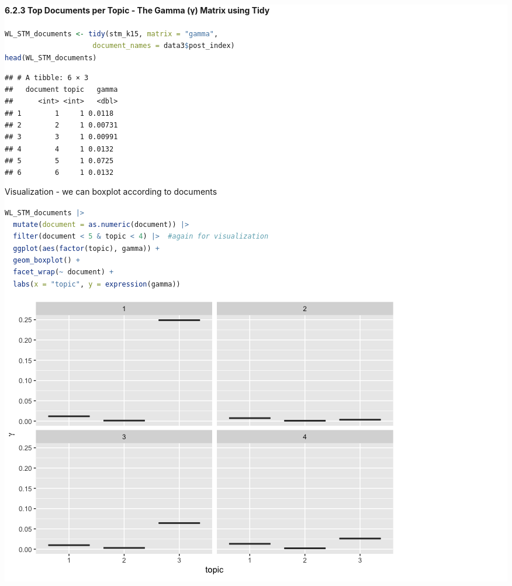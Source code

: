 #### 6.2.3 Top Documents per Topic - The Gamma (γ) Matrix using Tidy

``` r
WL_STM_documents <- tidy(stm_k15, matrix = "gamma",
                     document_names = data3$post_index)
head(WL_STM_documents)
```

    ## # A tibble: 6 × 3
    ##   document topic   gamma
    ##      <int> <int>   <dbl>
    ## 1        1     1 0.0118 
    ## 2        2     1 0.00731
    ## 3        3     1 0.00991
    ## 4        4     1 0.0132 
    ## 5        5     1 0.0725 
    ## 6        6     1 0.0132

Visualization - we can boxplot according to documents

``` r
WL_STM_documents |> 
  mutate(document = as.numeric(document)) |> 
  filter(document < 5 & topic < 4) |>  #again for visualization 
  ggplot(aes(factor(topic), gamma)) +
  geom_boxplot() +
  facet_wrap(~ document) +
  labs(x = "topic", y = expression(gamma))
```

![](bigdata_Lecture9_files/figure-gfm/unnamed-chunk-50-1.png)